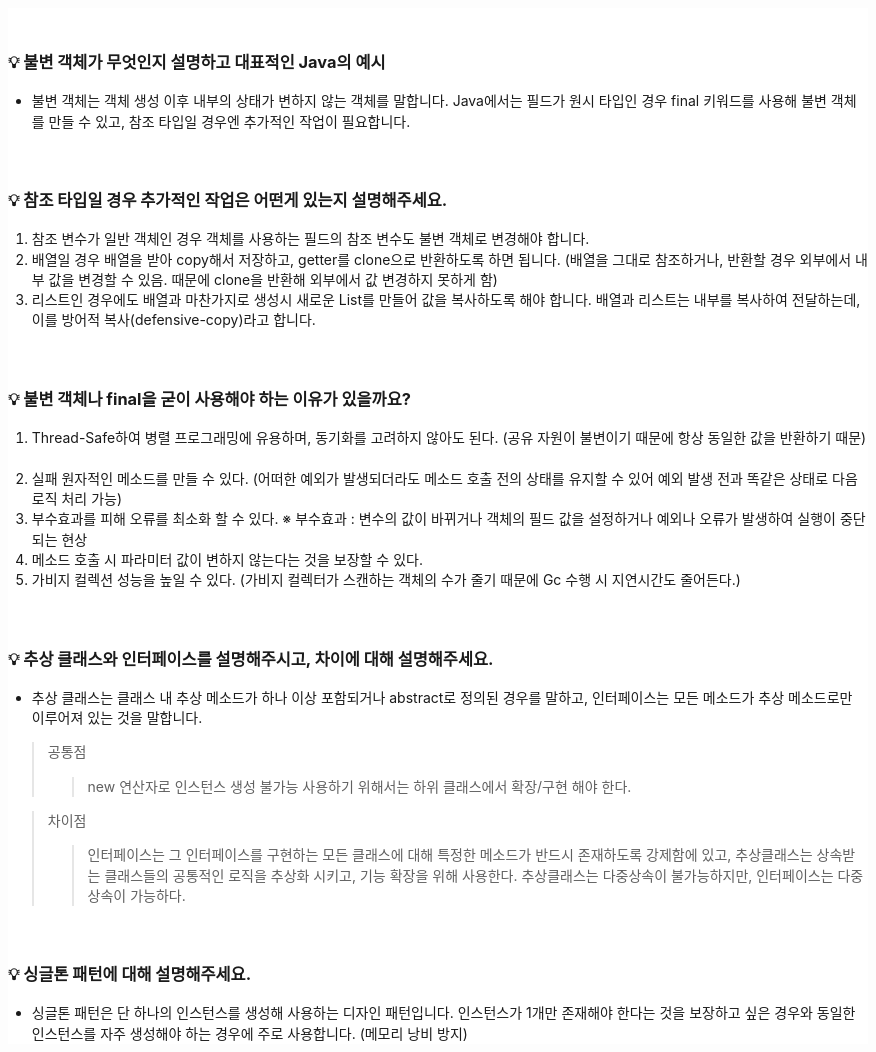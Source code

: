 <br>

### 💡 불변 객체가 무엇인지 설명하고 대표적인 Java의 예시

* 불변 객체는 객체 생성 이후 내부의 상태가 변하지 않는 객체를 말합니다.
Java에서는 필드가 원시 타입인 경우 final 키워드를 사용해 불변 객체를 만들 수 있고,
참조 타입일 경우엔 추가적인 작업이 필요합니다.

<br>

### 💡 참조 타입일 경우 추가적인 작업은 어떤게 있는지 설명해주세요.
1. 참조 변수가 일반 객체인 경우 객체를 사용하는 필드의 참조 변수도 불변 객체로 변경해야 합니다.
2. 배열일 경우 배열을 받아 copy해서 저장하고, getter를 clone으로 반환하도록 하면 됩니다.
(배열을 그대로 참조하거나, 반환할 경우 외부에서 내부 값을 변경할 수 있음. 때문에 clone을 반환해 외부에서 값 변경하지 못하게 함)
3. 리스트인 경우에도 배열과 마찬가지로 생성시 새로운 List를 만들어 값을 복사하도록 해야 합니다.
배열과 리스트는 내부를 복사하여 전달하는데, 이를 방어적 복사(defensive-copy)라고 합니다.
 
<br>

### 💡 불변 객체나 final을 굳이 사용해야 하는 이유가 있을까요?

1. Thread-Safe하여 병렬 프로그래밍에 유용하며, 동기화를 고려하지 않아도 된다.
(공유 자원이 불변이기 때문에 항상 동일한 값을 반환하기 때문)
 
2. 실패 원자적인 메소드를 만들 수 있다.
(어떠한 예외가 발생되더라도 메소드 호출 전의 상태를 유지할 수 있어 예외 발생 전과 똑같은 상태로 다음 로직 처리 가능)
 
3. 부수효과를 피해 오류를 최소화 할 수 있다.
※ 부수효과 : 변수의 값이 바뀌거나 객체의 필드 값을 설정하거나 예외나 오류가 발생하여 실행이 중단되는 현상
 
4. 메소드 호출 시 파라미터 값이 변하지 않는다는 것을 보장할 수 있다.
 
5. 가비지 컬렉션 성능을 높일 수 있다.
(가비지 컬렉터가 스캔하는 객체의 수가 줄기 때문에 Gc 수행 시 지연시간도 줄어든다.)

<br>

### 💡 추상 클래스와 인터페이스를 설명해주시고, 차이에 대해 설명해주세요.
* 추상 클래스는 클래스 내 추상 메소드가 하나 이상 포함되거나 abstract로 정의된 경우를 말하고,
인터페이스는 모든 메소드가 추상 메소드로만 이루어져 있는 것을 말합니다.

> 공통점
>> new 연산자로 인스턴스 생성 불가능
사용하기 위해서는 하위 클래스에서 확장/구현 해야 한다.


> 차이점
>> 인터페이스는 그 인터페이스를 구현하는 모든 클래스에 대해 특정한 메소드가 반드시 존재하도록 강제함에 있고, 
추상클래스는 상속받는 클래스들의 공통적인 로직을 추상화 시키고, 기능 확장을 위해 사용한다.
추상클래스는 다중상속이 불가능하지만, 인터페이스는 다중상속이 가능하다.

<br>

### 💡 싱글톤 패턴에 대해 설명해주세요.
* 싱글톤 패턴은 단 하나의 인스턴스를 생성해 사용하는 디자인 패턴입니다.
인스턴스가 1개만 존재해야 한다는 것을 보장하고 싶은 경우와
동일한 인스턴스를 자주 생성해야 하는 경우에 주로 사용합니다. (메모리 낭비 방지)
